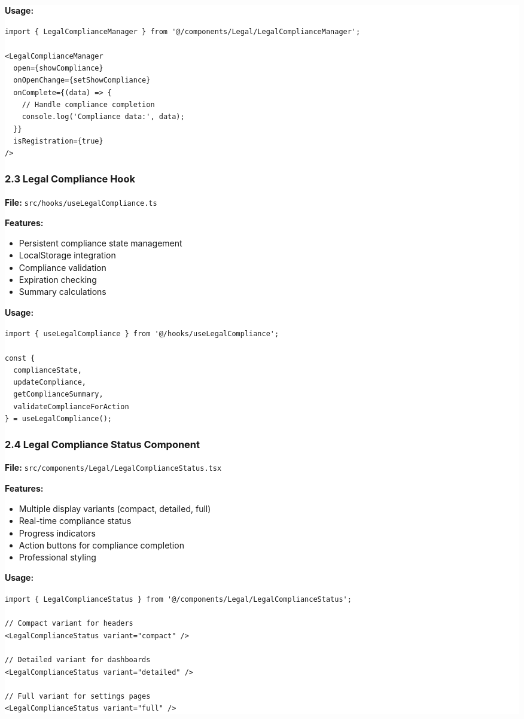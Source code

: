 **Usage:**
```tsx
import { LegalComplianceManager } from '@/components/Legal/LegalComplianceManager';

<LegalComplianceManager
  open={showCompliance}
  onOpenChange={setShowCompliance}
  onComplete={(data) => {
    // Handle compliance completion
    console.log('Compliance data:', data);
  }}
  isRegistration={true}
/>
```

### 2.3 Legal Compliance Hook
**File:** `src/hooks/useLegalCompliance.ts`

**Features:**
- Persistent compliance state management
- LocalStorage integration
- Compliance validation
- Expiration checking
- Summary calculations

**Usage:**
```tsx
import { useLegalCompliance } from '@/hooks/useLegalCompliance';

const { 
  complianceState, 
  updateCompliance, 
  getComplianceSummary,
  validateComplianceForAction 
} = useLegalCompliance();
```

### 2.4 Legal Compliance Status Component
**File:** `src/components/Legal/LegalComplianceStatus.tsx`

**Features:**
- Multiple display variants (compact, detailed, full)
- Real-time compliance status
- Progress indicators
- Action buttons for compliance completion
- Professional styling

**Usage:**
```tsx
import { LegalComplianceStatus } from '@/components/Legal/LegalComplianceStatus';

// Compact variant for headers
<LegalComplianceStatus variant="compact" />

// Detailed variant for dashboards
<LegalComplianceStatus variant="detailed" />

// Full variant for settings pages
<LegalComplianceStatus variant="full" />
```
